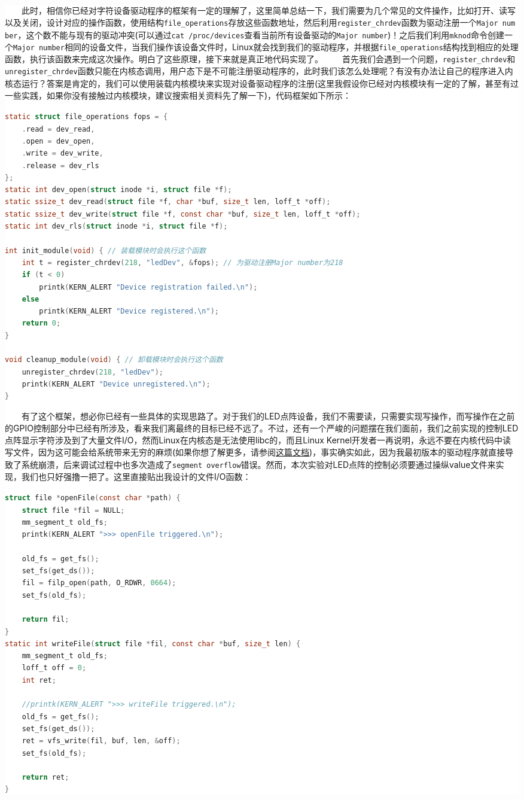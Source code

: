 　　此时，相信你已经对字符设备驱动程序的框架有一定的理解了，这里简单总结一下，我们需要为几个常见的文件操作，比如打开、读写以及关闭，设计对应的操作函数，使用结构`file_operations`存放这些函数地址，然后利用`register_chrdev`函数为驱动注册一个`Major number`，这个数不能与现有的驱动冲突(可以通过`cat /proc/devices`查看当前所有设备驱动的`Major number`)！之后我们利用`mknod`命令创建一个`Major number`相同的设备文件，当我们操作该设备文件时，Linux就会找到我们的驱动程序，并根据`file_operations`结构找到相应的处理函数，执行该函数来完成这次操作。明白了这些原理，接下来就是真正地代码实现了。
　　首先我们会遇到一个问题，`register_chrdev`和`unregister_chrdev`函数只能在内核态调用，用户态下是不可能注册驱动程序的，此时我们该怎么处理呢？有没有办法让自己的程序进入内核态运行？答案是肯定的，我们可以使用装载内核模块来实现对设备驱动程序的注册(这里我假设你已经对内核模块有一定的了解，甚至有过一些实践，如果你没有接触过内核模块，建议搜索相关资料先了解一下)，代码框架如下所示：
``` c
static struct file_operations fops = {
    .read = dev_read,
    .open = dev_open,
    .write = dev_write,
    .release = dev_rls
};
static int dev_open(struct inode *i, struct file *f);
static ssize_t dev_read(struct file *f, char *buf, size_t len, loff_t *off);
static ssize_t dev_write(struct file *f, const char *buf, size_t len, loff_t *off);
static int dev_rls(struct inode *i, struct file *f);

int init_module(void) { // 装载模块时会执行这个函数
    int t = register_chrdev(218, "ledDev", &fops); // 为驱动注册Major number为218
    if (t < 0)
        printk(KERN_ALERT "Device registration failed.\n");
    else
        printk(KERN_ALERT "Device registered.\n");
    return 0;
}

void cleanup_module(void) { // 卸载模块时会执行这个函数
    unregister_chrdev(218, "ledDev");
    printk(KERN_ALERT "Device unregistered.\n");
}
```
　　有了这个框架，想必你已经有一些具体的实现思路了。对于我们的LED点阵设备，我们不需要读，只需要实现写操作，而写操作在之前的GPIO控制部分中已经有所涉及，看来我们离最终的目标已经不远了。不过，还有一个严峻的问题摆在我们面前，我们之前实现的控制LED点阵显示字符涉及到了大量文件I/O，然而Linux在内核态是无法使用libc的，而且Linux Kernel开发者一再说明，永远不要在内核代码中读写文件，因为这可能会给系统带来无穷的麻烦(如果你想了解更多，请参阅[这篇文档](http://www.linuxjournal.com/article/8110?page=0,0))，事实确实如此，因为我最初版本的驱动程序就直接导致了系统崩溃，后来调试过程中也多次造成了`segment overflow`错误。然而，本次实验对LED点阵的控制必须要通过操纵value文件来实现，我们也只好强撸一把了。这里直接贴出我设计的文件I/O函数：
``` c
struct file *openFile(const char *path) {
    struct file *fil = NULL;
    mm_segment_t old_fs;
    printk(KERN_ALERT ">>> openFile triggered.\n");

    old_fs = get_fs();
    set_fs(get_ds());
    fil = filp_open(path, O_RDWR, 0664);
    set_fs(old_fs);

    return fil;
}
static int writeFile(struct file *fil, const char *buf, size_t len) {
    mm_segment_t old_fs;
    loff_t off = 0;
    int ret;

    //printk(KERN_ALERT ">>> writeFile triggered.\n");
    old_fs = get_fs();
    set_fs(get_ds());
    ret = vfs_write(fil, buf, len, &off);
    set_fs(old_fs);

    return ret;
}
```